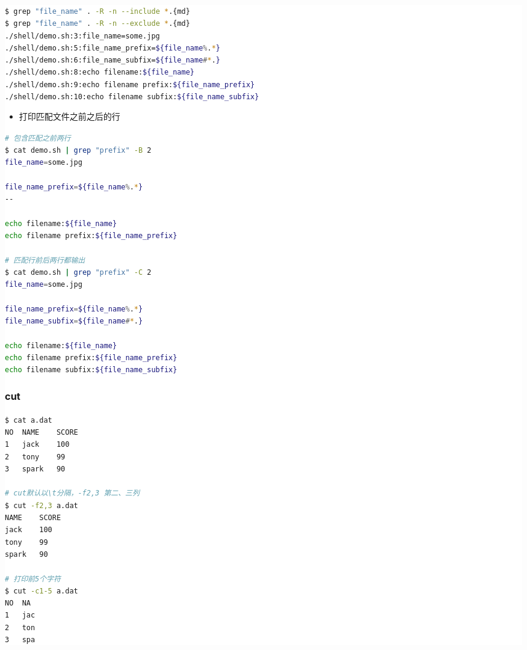 ```bash
$ grep "file_name" . -R -n --include *.{md}
$ grep "file_name" . -R -n --exclude *.{md}
./shell/demo.sh:3:file_name=some.jpg
./shell/demo.sh:5:file_name_prefix=${file_name%.*}
./shell/demo.sh:6:file_name_subfix=${file_name#*.}
./shell/demo.sh:8:echo filename:${file_name}
./shell/demo.sh:9:echo filename prefix:${file_name_prefix}
./shell/demo.sh:10:echo filename subfix:${file_name_subfix}

```

* 打印匹配文件之前之后的行

```bash
# 包含匹配之前两行
$ cat demo.sh | grep "prefix" -B 2
file_name=some.jpg

file_name_prefix=${file_name%.*}
--

echo filename:${file_name}
echo filename prefix:${file_name_prefix}

# 匹配行前后两行都输出
$ cat demo.sh | grep "prefix" -C 2
file_name=some.jpg

file_name_prefix=${file_name%.*}
file_name_subfix=${file_name#*.}

echo filename:${file_name}
echo filename prefix:${file_name_prefix}
echo filename subfix:${file_name_subfix}

```

### cut ###
```bash
$ cat a.dat 
NO	NAME	SCORE
1	jack	100
2	tony	99
3	spark	90

# cut默认以\t分隔，-f2,3 第二、三列
$ cut -f2,3 a.dat 
NAME	SCORE
jack	100
tony	99
spark	90

# 打印前5个字符
$ cut -c1-5 a.dat 
NO	NA
1	jac
2	ton
3	spa
```
